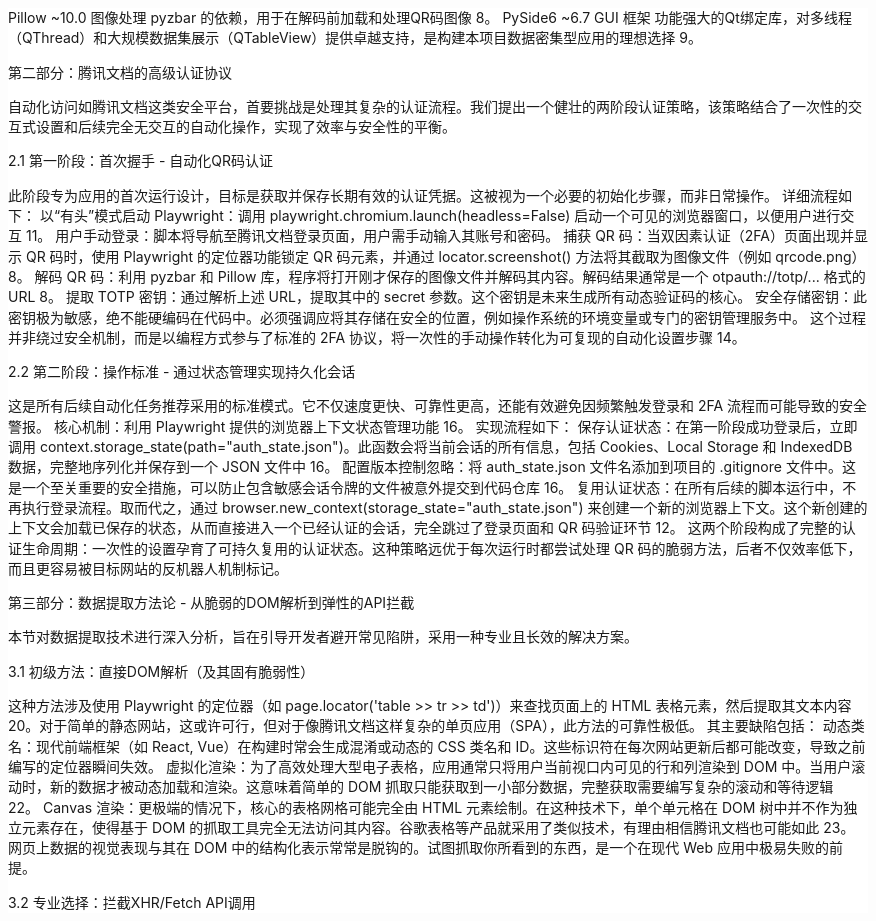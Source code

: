 Pillow
~10.0
图像处理
pyzbar 的依赖，用于在解码前加载和处理QR码图像 8。
PySide6
~6.7
GUI 框架
功能强大的Qt绑定库，对多线程（QThread）和大规模数据集展示（QTableView）提供卓越支持，是构建本项目数据密集型应用的理想选择 9。


第二部分：腾讯文档的高级认证协议

自动化访问如腾讯文档这类安全平台，首要挑战是处理其复杂的认证流程。我们提出一个健壮的两阶段认证策略，该策略结合了一次性的交互式设置和后续完全无交互的自动化操作，实现了效率与安全性的平衡。

2.1 第一阶段：首次握手 - 自动化QR码认证

此阶段专为应用的首次运行设计，目标是获取并保存长期有效的认证凭据。这被视为一个必要的初始化步骤，而非日常操作。
详细流程如下：
以“有头”模式启动 Playwright：调用 playwright.chromium.launch(headless=False) 启动一个可见的浏览器窗口，以便用户进行交互 11。
用户手动登录：脚本将导航至腾讯文档登录页面，用户需手动输入其账号和密码。
捕获 QR 码：当双因素认证（2FA）页面出现并显示 QR 码时，使用 Playwright 的定位器功能锁定 QR 码元素，并通过 locator.screenshot() 方法将其截取为图像文件（例如 qrcode.png） 8。
解码 QR 码：利用 pyzbar 和 Pillow 库，程序将打开刚才保存的图像文件并解码其内容。解码结果通常是一个 otpauth://totp/... 格式的 URL 8。
提取 TOTP 密钥：通过解析上述 URL，提取其中的 secret 参数。这个密钥是未来生成所有动态验证码的核心。
安全存储密钥：此密钥极为敏感，绝不能硬编码在代码中。必须强调应将其存储在安全的位置，例如操作系统的环境变量或专门的密钥管理服务中。
这个过程并非绕过安全机制，而是以编程方式参与了标准的 2FA 协议，将一次性的手动操作转化为可复现的自动化设置步骤 14。

2.2 第二阶段：操作标准 - 通过状态管理实现持久化会话

这是所有后续自动化任务推荐采用的标准模式。它不仅速度更快、可靠性更高，还能有效避免因频繁触发登录和 2FA 流程而可能导致的安全警报。
核心机制：利用 Playwright 提供的浏览器上下文状态管理功能 16。
实现流程如下：
保存认证状态：在第一阶段成功登录后，立即调用 context.storage_state(path="auth_state.json")。此函数会将当前会话的所有信息，包括 Cookies、Local Storage 和 IndexedDB 数据，完整地序列化并保存到一个 JSON 文件中 16。
配置版本控制忽略：将 auth_state.json 文件名添加到项目的 .gitignore 文件中。这是一个至关重要的安全措施，可以防止包含敏感会话令牌的文件被意外提交到代码仓库 16。
复用认证状态：在所有后续的脚本运行中，不再执行登录流程。取而代之，通过 browser.new_context(storage_state="auth_state.json") 来创建一个新的浏览器上下文。这个新创建的上下文会加载已保存的状态，从而直接进入一个已经认证的会话，完全跳过了登录页面和 QR 码验证环节 12。
这两个阶段构成了完整的认证生命周期：一次性的设置孕育了可持久复用的认证状态。这种策略远优于每次运行时都尝试处理 QR 码的脆弱方法，后者不仅效率低下，而且更容易被目标网站的反机器人机制标记。

第三部分：数据提取方法论 - 从脆弱的DOM解析到弹性的API拦截

本节对数据提取技术进行深入分析，旨在引导开发者避开常见陷阱，采用一种专业且长效的解决方案。

3.1 初级方法：直接DOM解析（及其固有脆弱性）

这种方法涉及使用 Playwright 的定位器（如 page.locator('table >> tr >> td')）来查找页面上的 HTML 表格元素，然后提取其文本内容 20。对于简单的静态网站，这或许可行，但对于像腾讯文档这样复杂的单页应用（SPA），此方法的可靠性极低。
其主要缺陷包括：
动态类名：现代前端框架（如 React, Vue）在构建时常会生成混淆或动态的 CSS 类名和 ID。这些标识符在每次网站更新后都可能改变，导致之前编写的定位器瞬间失效。
虚拟化渲染：为了高效处理大型电子表格，应用通常只将用户当前视口内可见的行和列渲染到 DOM 中。当用户滚动时，新的数据才被动态加载和渲染。这意味着简单的 DOM 抓取只能获取到一小部分数据，完整获取需要编写复杂的滚动和等待逻辑 22。
Canvas 渲染：更极端的情况下，核心的表格网格可能完全由 HTML <canvas> 元素绘制。在这种技术下，单个单元格在 DOM 树中并不作为独立元素存在，使得基于 DOM 的抓取工具完全无法访问其内容。谷歌表格等产品就采用了类似技术，有理由相信腾讯文档也可能如此 23。
网页上数据的视觉表现与其在 DOM 中的结构化表示常常是脱钩的。试图抓取你所看到的东西，是一个在现代 Web 应用中极易失败的前提。

3.2 专业选择：拦截XHR/Fetch API调用
